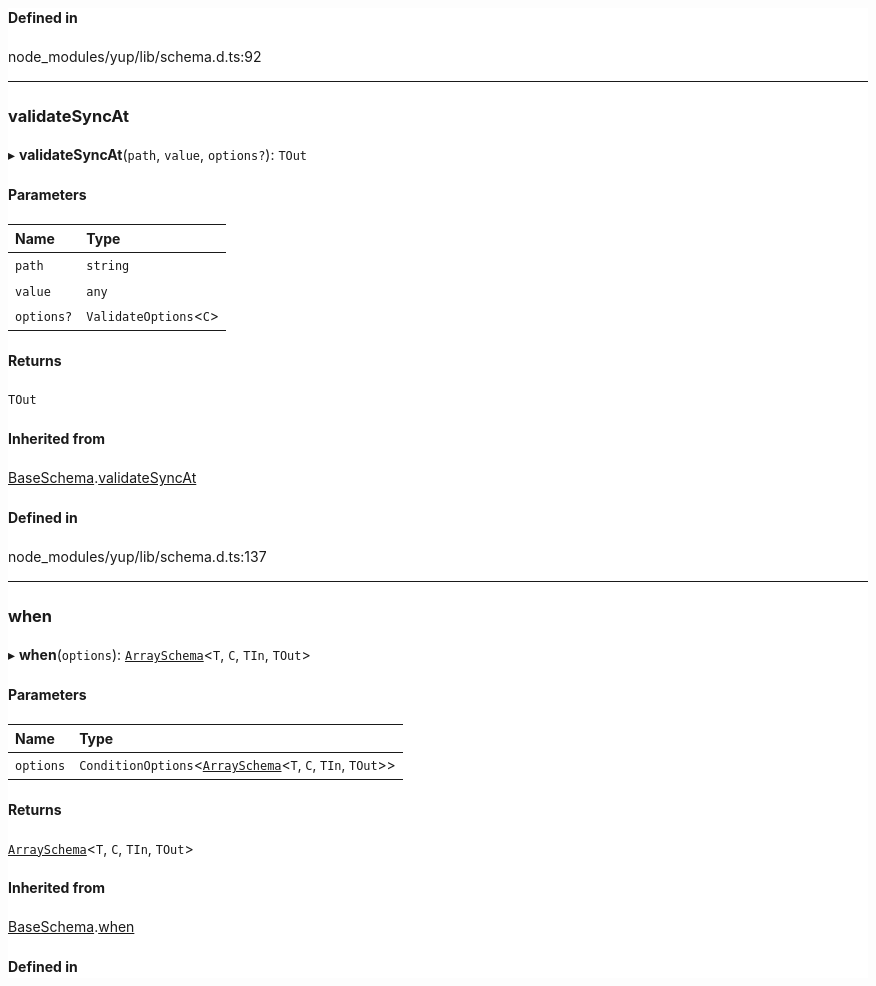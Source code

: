 #### Defined in

node_modules/yup/lib/schema.d.ts:92

___

### validateSyncAt

▸ **validateSyncAt**(`path`, `value`, `options?`): `TOut`

#### Parameters

| Name | Type |
| :------ | :------ |
| `path` | `string` |
| `value` | `any` |
| `options?` | `ValidateOptions`<`C`\> |

#### Returns

`TOut`

#### Inherited from

[BaseSchema](../wiki/MultilanguageYup.BaseSchema).[validateSyncAt](../wiki/MultilanguageYup.BaseSchema#validatesyncat)

#### Defined in

node_modules/yup/lib/schema.d.ts:137

___

### when

▸ **when**(`options`): [`ArraySchema`](../wiki/MultilanguageYup.ArraySchema)<`T`, `C`, `TIn`, `TOut`\>

#### Parameters

| Name | Type |
| :------ | :------ |
| `options` | `ConditionOptions`<[`ArraySchema`](../wiki/MultilanguageYup.ArraySchema)<`T`, `C`, `TIn`, `TOut`\>\> |

#### Returns

[`ArraySchema`](../wiki/MultilanguageYup.ArraySchema)<`T`, `C`, `TIn`, `TOut`\>

#### Inherited from

[BaseSchema](../wiki/MultilanguageYup.BaseSchema).[when](../wiki/MultilanguageYup.BaseSchema#when)

#### Defined in
